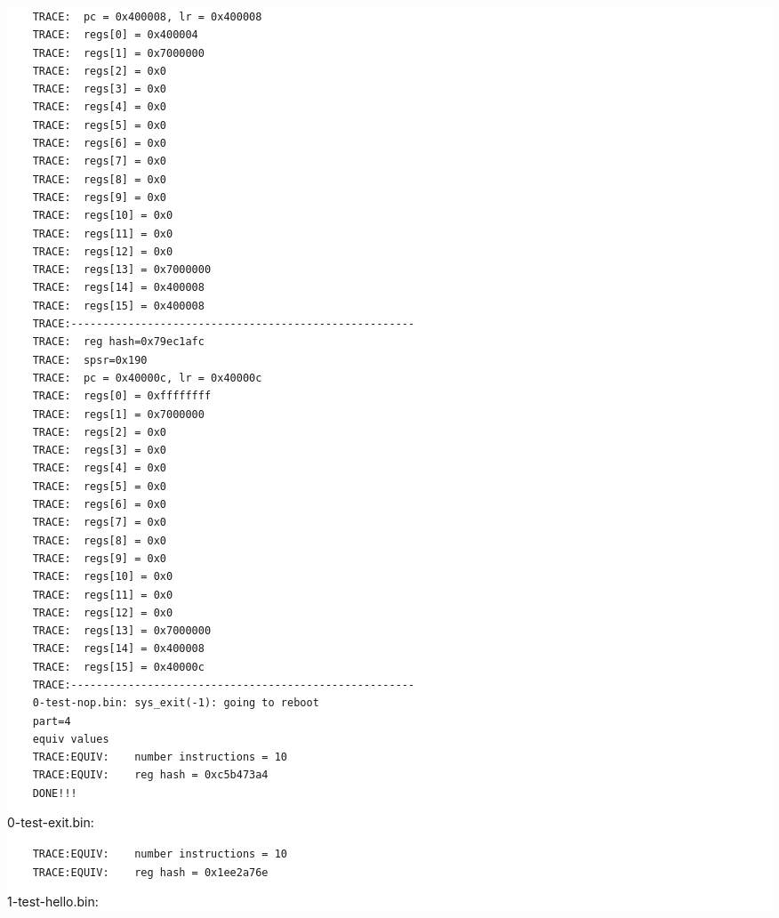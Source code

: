         TRACE:	pc = 0x400008, lr = 0x400008
        TRACE:	regs[0] = 0x400004
        TRACE:	regs[1] = 0x7000000
        TRACE:	regs[2] = 0x0
        TRACE:	regs[3] = 0x0
        TRACE:	regs[4] = 0x0
        TRACE:	regs[5] = 0x0
        TRACE:	regs[6] = 0x0
        TRACE:	regs[7] = 0x0
        TRACE:	regs[8] = 0x0
        TRACE:	regs[9] = 0x0
        TRACE:	regs[10] = 0x0
        TRACE:	regs[11] = 0x0
        TRACE:	regs[12] = 0x0
        TRACE:	regs[13] = 0x7000000
        TRACE:	regs[14] = 0x400008
        TRACE:	regs[15] = 0x400008
        TRACE:------------------------------------------------------
        TRACE:	reg hash=0x79ec1afc
        TRACE:	spsr=0x190
        TRACE:	pc = 0x40000c, lr = 0x40000c
        TRACE:	regs[0] = 0xffffffff
        TRACE:	regs[1] = 0x7000000
        TRACE:	regs[2] = 0x0
        TRACE:	regs[3] = 0x0
        TRACE:	regs[4] = 0x0
        TRACE:	regs[5] = 0x0
        TRACE:	regs[6] = 0x0
        TRACE:	regs[7] = 0x0
        TRACE:	regs[8] = 0x0
        TRACE:	regs[9] = 0x0
        TRACE:	regs[10] = 0x0
        TRACE:	regs[11] = 0x0
        TRACE:	regs[12] = 0x0
        TRACE:	regs[13] = 0x7000000
        TRACE:	regs[14] = 0x400008
        TRACE:	regs[15] = 0x40000c
        TRACE:------------------------------------------------------
        0-test-nop.bin: sys_exit(-1): going to reboot
        part=4
        equiv values
        TRACE:EQUIV:	number instructions = 10
        TRACE:EQUIV:	reg hash = 0xc5b473a4
        DONE!!!
        

0-test-exit.bin:
        
        TRACE:EQUIV:	number instructions = 10
        TRACE:EQUIV:	reg hash = 0x1ee2a76e


1-test-hello.bin: 
